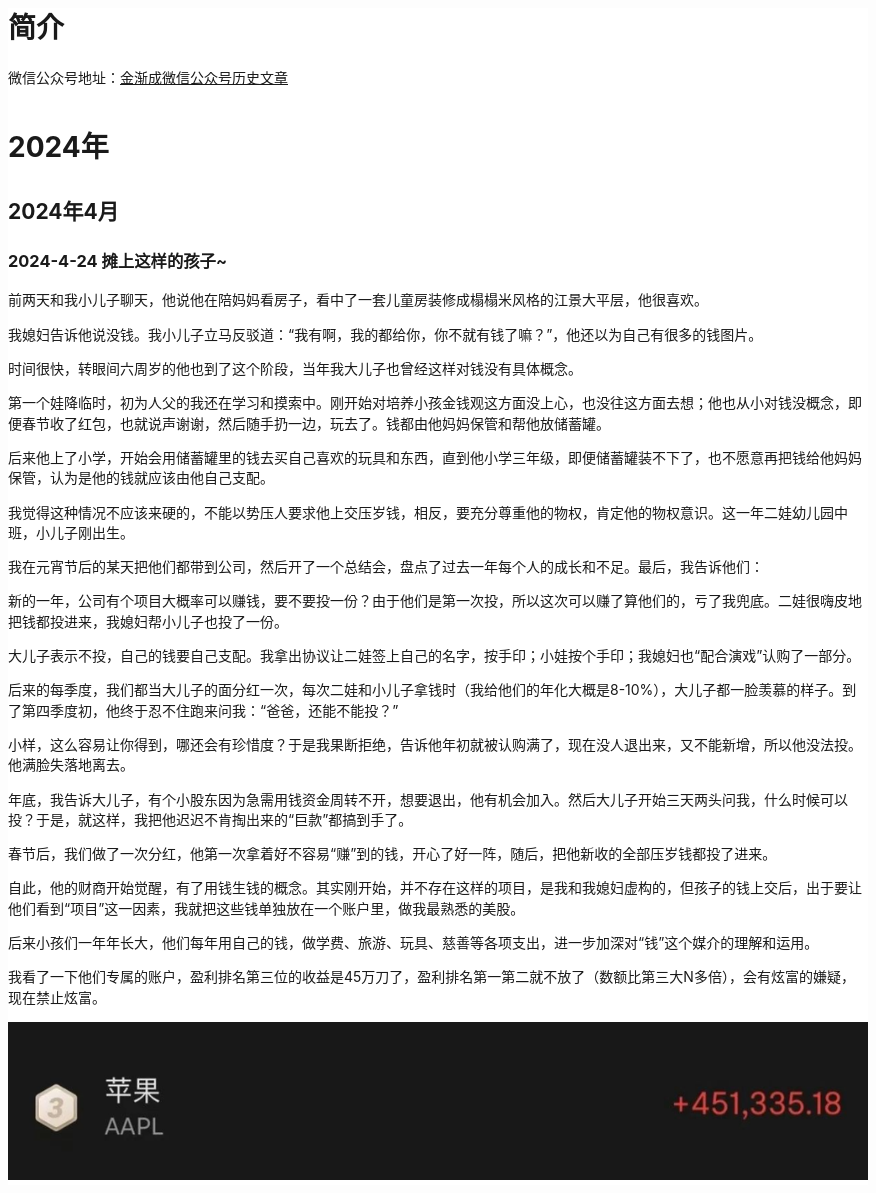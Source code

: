 # 简介

微信公众号地址：[金渐成微信公众号历史文章](https://mp.weixin.qq.com/mp/appmsgalbum?__biz=Mzg2NTkwNTM4MA==&action=getalbum&album_id=3896715541905326087&scene=173&subscene=&sessionid=svr_f5a56fc1e02&enterid=1742266117&from_msgid=2247483813&from_itemidx=1&count=3&nolastread=1#wechat_redirect)

# 2024年

## 2024年4月

### 2024-4-24 摊上这样的孩子~

前两天和我小儿子聊天，他说他在陪妈妈看房子，看中了一套儿童房装修成榻榻米风格的江景大平层，他很喜欢。

我媳妇告诉他说没钱。我小儿子立马反驳道：“我有啊，我的都给你，你不就有钱了嘛？”，他还以为自己有很多的钱图片。

时间很快，转眼间六周岁的他也到了这个阶段，当年我大儿子也曾经这样对钱没有具体概念。

第一个娃降临时，初为人父的我还在学习和摸索中。刚开始对培养小孩金钱观这方面没上心，也没往这方面去想；他也从小对钱没概念，即便春节收了红包，也就说声谢谢，然后随手扔一边，玩去了。钱都由他妈妈保管和帮他放储蓄罐。

后来他上了小学，开始会用储蓄罐里的钱去买自己喜欢的玩具和东西，直到他小学三年级，即便储蓄罐装不下了，也不愿意再把钱给他妈妈保管，认为是他的钱就应该由他自己支配。

我觉得这种情况不应该来硬的，不能以势压人要求他上交压岁钱，相反，要充分尊重他的物权，肯定他的物权意识。这一年二娃幼儿园中班，小儿子刚出生。

我在元宵节后的某天把他们都带到公司，然后开了一个总结会，盘点了过去一年每个人的成长和不足。最后，我告诉他们：

新的一年，公司有个项目大概率可以赚钱，要不要投一份？由于他们是第一次投，所以这次可以赚了算他们的，亏了我兜底。二娃很嗨皮地把钱都投进来，我媳妇帮小儿子也投了一份。

大儿子表示不投，自己的钱要自己支配。我拿出协议让二娃签上自己的名字，按手印；小娃按个手印；我媳妇也“配合演戏”认购了一部分。

后来的每季度，我们都当大儿子的面分红一次，每次二娃和小儿子拿钱时（我给他们的年化大概是8-10%），大儿子都一脸羡慕的样子。到了第四季度初，他终于忍不住跑来问我：“爸爸，还能不能投？”

小样，这么容易让你得到，哪还会有珍惜度？于是我果断拒绝，告诉他年初就被认购满了，现在没人退出来，又不能新增，所以他没法投。他满脸失落地离去。

年底，我告诉大儿子，有个小股东因为急需用钱资金周转不开，想要退出，他有机会加入。然后大儿子开始三天两头问我，什么时候可以投？于是，就这样，我把他迟迟不肯掏出来的“巨款”都搞到手了。

春节后，我们做了一次分红，他第一次拿着好不容易“赚”到的钱，开心了好一阵，随后，把他新收的全部压岁钱都投了进来。

自此，他的财商开始觉醒，有了用钱生钱的概念。其实刚开始，并不存在这样的项目，是我和我媳妇虚构的，但孩子的钱上交后，出于要让他们看到“项目”这一因素，我就把这些钱单独放在一个账户里，做我最熟悉的美股。

后来小孩们一年年长大，他们每年用自己的钱，做学费、旅游、玩具、慈善等各项支出，进一步加深对“钱”这个媒介的理解和运用。

我看了一下他们专属的账户，盈利排名第三位的收益是45万刀了，盈利排名第一第二就不放了（数额比第三大N多倍），会有炫富的嫌疑，现在禁止炫富。

![](images/微信图片_20250816010523.jpg)
